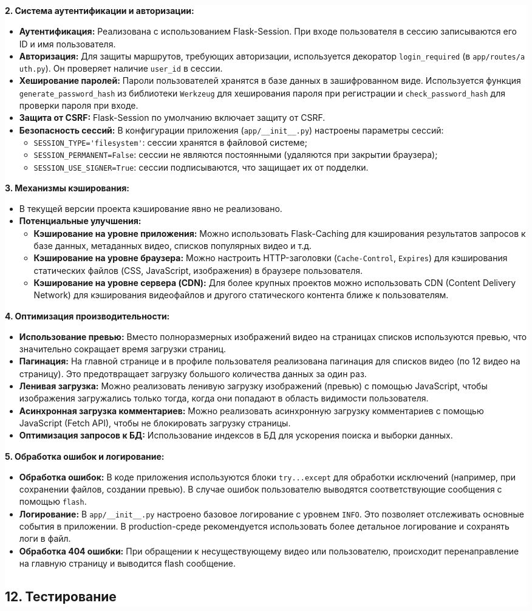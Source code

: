**2. Система аутентификации и авторизации:**

*   **Аутентификация:**  Реализована с использованием Flask-Session.  При входе пользователя в сессию записываются его ID и имя пользователя.
*   **Авторизация:**  Для защиты маршрутов, требующих авторизации, используется декоратор `login_required` (в `app/routes/auth.py`).  Он проверяет наличие `user_id` в сессии.
*   **Хеширование паролей:**  Пароли пользователей хранятся в базе данных в зашифрованном виде.  Используется функция `generate_password_hash` из библиотеки `Werkzeug` для хеширования пароля при регистрации и `check_password_hash` для проверки пароля при входе.
* **Защита от CSRF:** Flask-Session по умолчанию включает защиту от CSRF.
* **Безопасность сессий:** В конфигурации приложения (`app/__init__.py`) настроены параметры сессий:
    * `SESSION_TYPE='filesystem'`: сессии хранятся в файловой системе;
    * `SESSION_PERMANENT=False`: сессии не являются постоянными (удаляются при закрытии браузера);
    * `SESSION_USE_SIGNER=True`: сессии подписываются, что защищает их от подделки.

**3. Механизмы кэширования:**

*   В текущей версии проекта кэширование явно не реализовано.
*   **Потенциальные улучшения:**
    *   **Кэширование на уровне приложения:** Можно использовать Flask-Caching для кэширования результатов запросов к базе данных, метаданных видео, списков популярных видео и т.д.
    *   **Кэширование на уровне браузера:** Можно настроить HTTP-заголовки (`Cache-Control`, `Expires`) для кэширования статических файлов (CSS, JavaScript, изображения) в браузере пользователя.
    *   **Кэширование на уровне сервера (CDN):**  Для более крупных проектов можно использовать CDN (Content Delivery Network) для кэширования видеофайлов и другого статического контента ближе к пользователям.

**4. Оптимизация производительности:**

*   **Использование превью:**  Вместо полноразмерных изображений видео на страницах списков используются превью, что значительно сокращает время загрузки страниц.
*   **Пагинация:**  На главной странице и в профиле пользователя реализована пагинация для списков видео (по 12 видео на страницу). Это предотвращает загрузку большого количества данных за один раз.
*   **Ленивая загрузка:** Можно реализовать ленивую загрузку изображений (превью) с помощью JavaScript, чтобы изображения загружались только тогда, когда они попадают в область видимости пользователя.
*   **Асинхронная загрузка комментариев:**  Можно реализовать асинхронную загрузку комментариев с помощью JavaScript (Fetch API), чтобы не блокировать загрузку страницы.
* **Оптимизация запросов к БД:** Использование индексов в БД для ускорения поиска и выборки данных.

**5. Обработка ошибок и логирование:**

*   **Обработка ошибок:**  В коде приложения используются блоки `try...except` для обработки исключений (например, при сохранении файлов, создании превью).  В случае ошибок пользователю выводятся соответствующие сообщения с помощью `flash`.
*   **Логирование:**  В `app/__init__.py` настроено базовое логирование с уровнем `INFO`.  Это позволяет отслеживать основные события в приложении.  В production-среде рекомендуется использовать более детальное логирование и сохранять логи в файл.
* **Обработка 404 ошибки:** При обращении к несуществующему видео или пользователю, происходит перенаправление на главную страницу и выводится flash сообщение.

## 12. Тестирование<a name="тестирование"></a>
